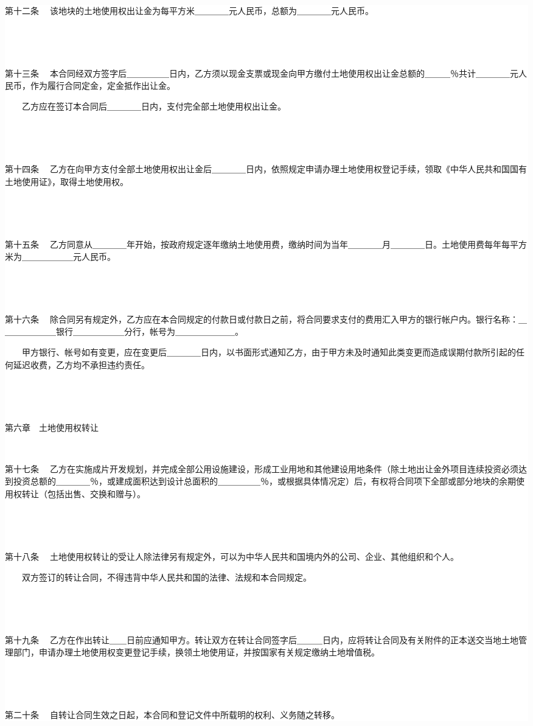 
第十二条
　该地块的土地使用权出让金为每平方米＿＿＿＿元人民币，总额为＿＿＿＿元人民币。

　　

　　

第十三条
　本合同经双方签字后＿＿＿＿＿日内，乙方须以现金支票或现金向甲方缴付土地使用权出让金总额的＿＿＿％共计＿＿＿＿元人民币，作为履行合同定金，定金抵作出让金。

　　乙方应在签订本合同后＿＿＿＿日内，支付完全部土地使用权出让金。

　　

　　

第十四条
　乙方在向甲方支付全部土地使用权出让金后＿＿＿＿日内，依照规定申请办理土地使用权登记手续，领取《中华人民共和国国有土地使用证》，取得土地使用权。

　　

　　

第十五条
　乙方同意从＿＿＿＿年开始，按政府规定逐年缴纳土地使用费，缴纳时间为当年＿＿＿＿月＿＿＿＿日。土地使用费每年每平方米为＿＿＿＿＿＿元人民币。

　　

　　

第十六条
　除合同另有规定外，乙方应在本合同规定的付款日或付款日之前，将合同要求支付的费用汇入甲方的银行帐户内。银行名称：＿＿＿＿＿＿＿银行＿＿＿＿＿＿分行，帐号为＿＿＿＿＿＿＿。

　　甲方银行、帐号如有变更，应在变更后＿＿＿＿日内，以书面形式通知乙方，由于甲方未及时通知此类变更而造成误期付款所引起的任何延迟收费，乙方均不承担违约责任。

　　

　　


 第六章　土地使用权转让



　　

第十七条
　乙方在实施成片开发规划，并完成全部公用设施建设，形成工业用地和其他建设用地条件（除土地出让金外项目连续投资必须达到投资总额的＿＿＿＿％，或建成面积达到设计总面积的＿＿＿＿＿％，或根据具体情况定）后，有权将合同项下全部或部分地块的余期使用权转让（包括出售、交换和赠与）。

　　

　　

第十八条
　土地使用权转让的受让人除法律另有规定外，可以为中华人民共和国境内外的公司、企业、其他组织和个人。

　　双方签订的转让合同，不得违背中华人民共和国的法律、法规和本合同规定。

　　

　　

第十九条
　乙方在作出转让＿＿日前应通知甲方。转让双方在转让合同签字后＿＿＿日内，应将转让合同及有关附件的正本送交当地土地管理部门，申请办理土地使用权变更登记手续，换领土地使用证，并按国家有关规定缴纳土地增值税。

　　

　　

第二十条
　自转让合同生效之日起，本合同和登记文件中所载明的权利、义务随之转移。
